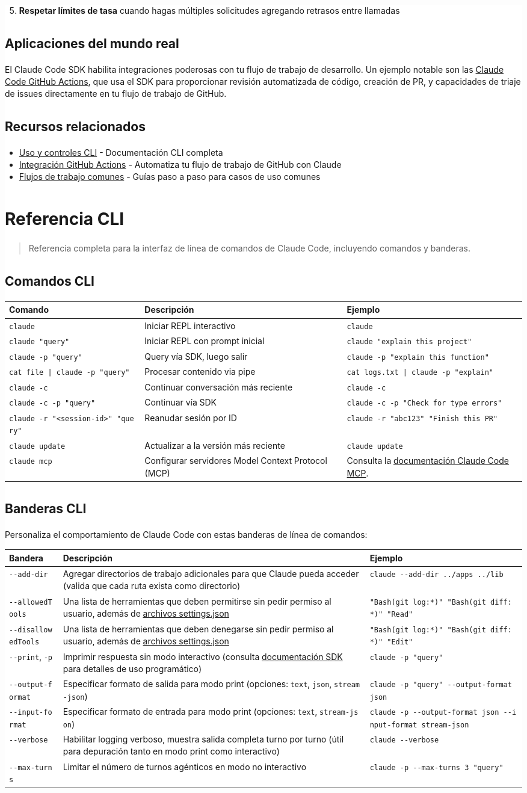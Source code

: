 5. **Respetar límites de tasa** cuando hagas múltiples solicitudes agregando retrasos entre llamadas

## Aplicaciones del mundo real

El Claude Code SDK habilita integraciones poderosas con tu flujo de trabajo de desarrollo. Un ejemplo notable son las [Claude Code GitHub Actions](/en/docs/claude-code/github-actions), que usa el SDK para proporcionar revisión automatizada de código, creación de PR, y capacidades de triaje de issues directamente en tu flujo de trabajo de GitHub.

## Recursos relacionados

- [Uso y controles CLI](/en/docs/claude-code/cli-reference) - Documentación CLI completa
- [Integración GitHub Actions](/en/docs/claude-code/github-actions) - Automatiza tu flujo de trabajo de GitHub con Claude
- [Flujos de trabajo comunes](/en/docs/claude-code/common-workflows) - Guías paso a paso para casos de uso comunes

# Referencia CLI

> Referencia completa para la interfaz de línea de comandos de Claude Code, incluyendo comandos y banderas.

## Comandos CLI

| Comando                            | Descripción                                    | Ejemplo                                                            |
| :--------------------------------- | :--------------------------------------------- | :----------------------------------------------------------------- |
| `claude`                           | Iniciar REPL interactivo                         | `claude`                                                           |
| `claude "query"`                   | Iniciar REPL con prompt inicial                 | `claude "explain this project"`                                    |
| `claude -p "query"`                | Query vía SDK, luego salir                       | `claude -p "explain this function"`                                |
| `cat file \| claude -p "query"`    | Procesar contenido via pipe                          | `cat logs.txt \| claude -p "explain"`                              |
| `claude -c`                        | Continuar conversación más reciente              | `claude -c`                                                        |
| `claude -c -p "query"`             | Continuar vía SDK                               | `claude -c -p "Check for type errors"`                             |
| `claude -r "<session-id>" "query"` | Reanudar sesión por ID                           | `claude -r "abc123" "Finish this PR"`                              |
| `claude update`                    | Actualizar a la versión más reciente                       | `claude update`                                                    |
| `claude mcp`                       | Configurar servidores Model Context Protocol (MCP) | Consulta la [documentación Claude Code MCP](/en/docs/claude-code/mcp). |

## Banderas CLI

Personaliza el comportamiento de Claude Code con estas banderas de línea de comandos:

| Bandera                             | Descripción                                                                                                                                              | Ejemplo                                                     |
| :------------------------------- | :------------------------------------------------------------------------------------------------------------------------------------------------------- | :---------------------------------------------------------- |
| `--add-dir`                      | Agregar directorios de trabajo adicionales para que Claude pueda acceder (valida que cada ruta exista como directorio)                                                      | `claude --add-dir ../apps ../lib`                           |
| `--allowedTools`                 | Una lista de herramientas que deben permitirse sin pedir permiso al usuario, además de [archivos settings.json](/en/docs/claude-code/settings)    | `"Bash(git log:*)" "Bash(git diff:*)" "Read"`               |
| `--disallowedTools`              | Una lista de herramientas que deben denegarse sin pedir permiso al usuario, además de [archivos settings.json](/en/docs/claude-code/settings) | `"Bash(git log:*)" "Bash(git diff:*)" "Edit"`               |
| `--print`, `-p`                  | Imprimir respuesta sin modo interactivo (consulta [documentación SDK](/en/docs/claude-code/sdk) para detalles de uso programático)                               | `claude -p "query"`                                         |
| `--output-format`                | Especificar formato de salida para modo print (opciones: `text`, `json`, `stream-json`)                                                                            | `claude -p "query" --output-format json`                    |
| `--input-format`                 | Especificar formato de entrada para modo print (opciones: `text`, `stream-json`)                                                                                     | `claude -p --output-format json --input-format stream-json` |
| `--verbose`                      | Habilitar logging verboso, muestra salida completa turno por turno (útil para depuración tanto en modo print como interactivo)                                       | `claude --verbose`                                          |
| `--max-turns`                    | Limitar el número de turnos agénticos en modo no interactivo                                                                                                | `claude -p --max-turns 3 "query"`                           |